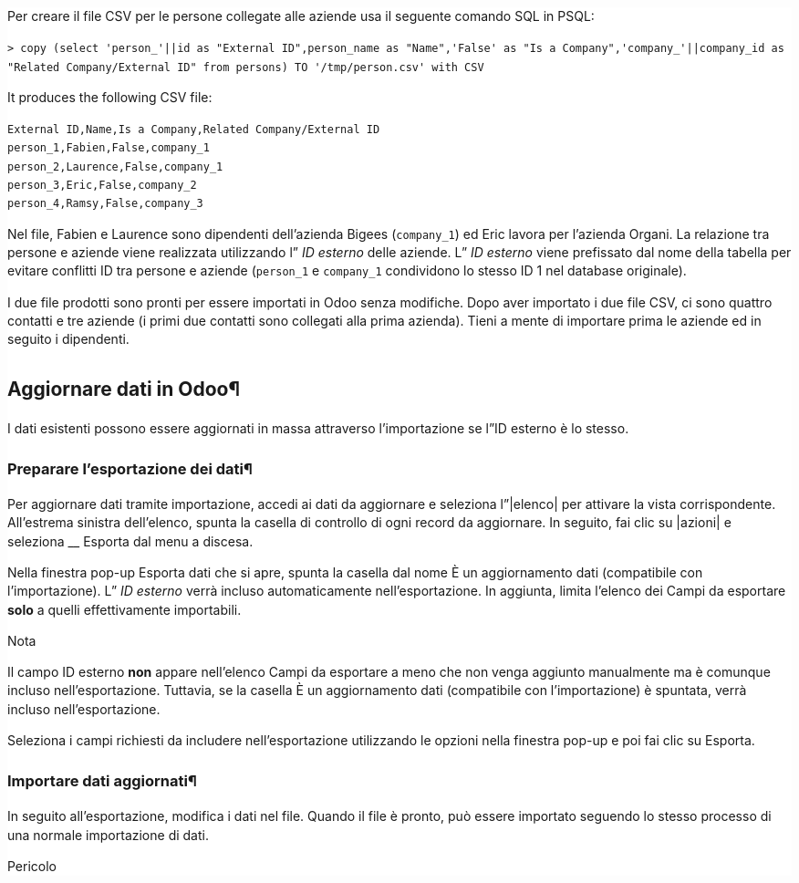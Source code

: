 
Per creare il file CSV per le persone collegate alle aziende usa il seguente comando SQL in PSQL:
    
    
    > copy (select 'person_'||id as "External ID",person_name as "Name",'False' as "Is a Company",'company_'||company_id as "Related Company/External ID" from persons) TO '/tmp/person.csv' with CSV
    

It produces the following CSV file:
    
    
    External ID,Name,Is a Company,Related Company/External ID
    person_1,Fabien,False,company_1
    person_2,Laurence,False,company_1
    person_3,Eric,False,company_2
    person_4,Ramsy,False,company_3
    

Nel file, Fabien e Laurence sono dipendenti dell’azienda Bigees (`company_1`) ed Eric lavora per l’azienda Organi. La relazione tra persone e aziende viene realizzata utilizzando l” _ID esterno_ delle aziende. L” _ID esterno_ viene prefissato dal nome della tabella per evitare conflitti ID tra persone e aziende (`person_1` e `company_1` condividono lo stesso ID 1 nel database originale).

I due file prodotti sono pronti per essere importati in Odoo senza modifiche. Dopo aver importato i due file CSV, ci sono quattro contatti e tre aziende (i primi due contatti sono collegati alla prima azienda). Tieni a mente di importare prima le aziende ed in seguito i dipendenti.

## Aggiornare dati in Odoo¶

I dati esistenti possono essere aggiornati in massa attraverso l’importazione se l”ID esterno è lo stesso.

### Preparare l’esportazione dei dati¶

Per aggiornare dati tramite importazione, accedi ai dati da aggiornare e seleziona l”|elenco| per attivare la vista corrispondente. All’estrema sinistra dell’elenco, spunta la casella di controllo di ogni record da aggiornare. In seguito, fai clic su |azioni| e seleziona __ Esporta dal menu a discesa.

Nella finestra pop-up Esporta dati che si apre, spunta la casella dal nome È un aggiornamento dati (compatibile con l’importazione). L” _ID esterno_ verrà incluso automaticamente nell’esportazione. In aggiunta, limita l’elenco dei Campi da esportare **solo** a quelli effettivamente importabili.

Nota

Il campo ID esterno **non** appare nell’elenco Campi da esportare a meno che non venga aggiunto manualmente ma è comunque incluso nell’esportazione. Tuttavia, se la casella È un aggiornamento dati (compatibile con l’importazione) è spuntata, verrà incluso nell’esportazione.

Seleziona i campi richiesti da includere nell’esportazione utilizzando le opzioni nella finestra pop-up e poi fai clic su Esporta.

### Importare dati aggiornati¶

In seguito all’esportazione, modifica i dati nel file. Quando il file è pronto, può essere importato seguendo lo stesso processo di una normale importazione di dati.

Pericolo
